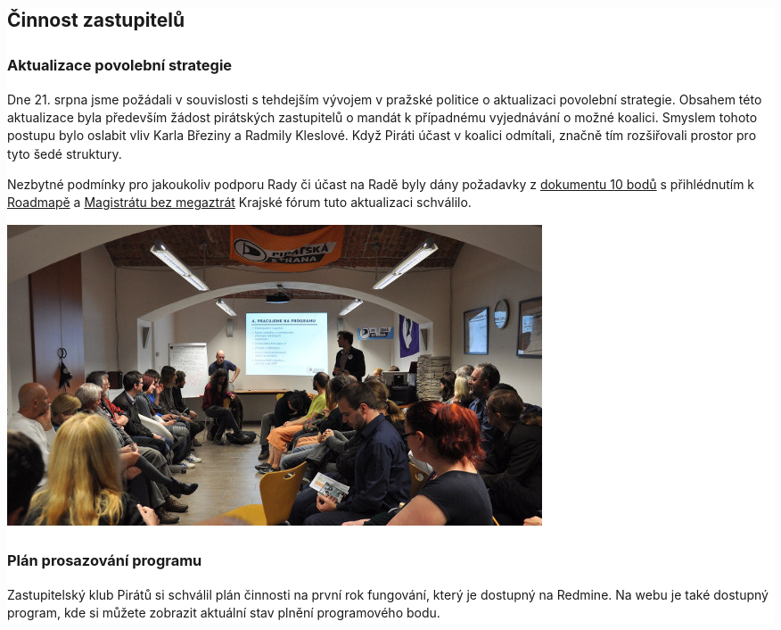 ## Činnost zastupitelů

<a name="cinnost-zastupitelu"/>


### Aktualizace povolební strategie

Dne 21. srpna jsme požádali v souvislosti s tehdejším vývojem v pražské politice o aktualizaci povolební strategie. Obsahem této aktualizace byla především žádost pirátských zastupitelů o mandát k případnému vyjednávání o možné koalici. Smyslem tohoto postupu bylo oslabit vliv Karla Březiny a Radmily Kleslové. Když Piráti účast v koalici odmítali, značně tím rozšiřovali prostor pro tyto šedé struktury.

Nezbytné podmínky pro jakoukoliv podporu Rady či účast na Radě byly dány požadavky z [dokumentu 10 bodů](http://praha.pirati.cz/10-klicovych-bodu.html) s přihlédnutím k [Roadmapě](https://redmine.pirati.cz/projects/praha/roadmap) a [Magistrátu bez megaztrát](https://praha.pirati.cz/jak-na-magistrat-bez-megastrat.html)
Krajské fórum tuto aktualizaci schválilo.

![Krajské fórum](krajske-forum.jpg)

### Plán prosazování programu

Zastupitelský klub Pirátů si schválil plán činnosti na první rok fungování, který je dostupný na Redmine. Na webu je také dostupný program, kde si můžete zobrazit aktuální stav plnění programového bodu.
